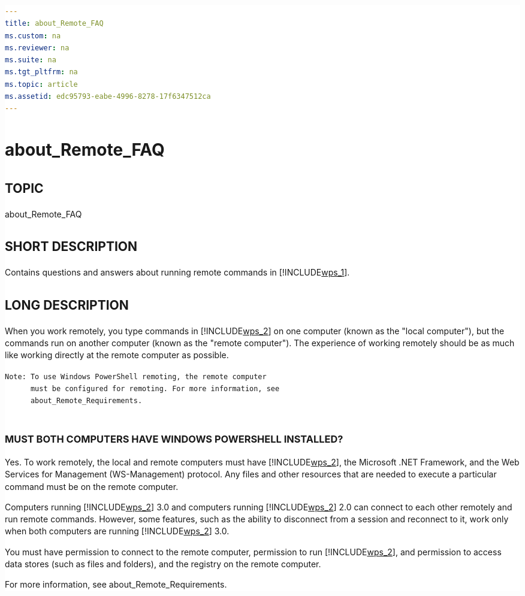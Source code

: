 ```yaml
---
title: about_Remote_FAQ
ms.custom: na
ms.reviewer: na
ms.suite: na
ms.tgt_pltfrm: na
ms.topic: article
ms.assetid: edc95793-eabe-4996-8278-17f6347512ca
---
```

# about_Remote_FAQ
## TOPIC  
 about\_Remote\_FAQ  
  
## SHORT DESCRIPTION  
 Contains questions and answers about running remote commands in [!INCLUDE[wps_1](../Token/wps_1_md.md)].  
  
## LONG DESCRIPTION  
 When you work remotely, you type commands in [!INCLUDE[wps_2](../Token/wps_2_md.md)] on one computer \(known as the "local computer"\), but the commands run on another computer \(known as the "remote computer"\). The experience of working remotely should be as much like working directly at the remote computer as possible.  
  
```  
Note: To use Windows PowerShell remoting, the remote computer  
      must be configured for remoting. For more information, see  
      about_Remote_Requirements.  
  
```  
  
### MUST BOTH COMPUTERS HAVE WINDOWS POWERSHELL INSTALLED?  
 Yes. To work remotely, the local and remote computers must have [!INCLUDE[wps_2](../Token/wps_2_md.md)], the Microsoft .NET Framework, and the Web Services for Management \(WS\-Management\) protocol. Any files and other resources that are needed to execute a particular command must be on the remote computer.  
  
 Computers running [!INCLUDE[wps_2](../Token/wps_2_md.md)] 3.0 and computers running [!INCLUDE[wps_2](../Token/wps_2_md.md)] 2.0 can connect to each other remotely and run remote commands. However, some features, such as the ability to disconnect from a session and reconnect to it, work only when both computers are running [!INCLUDE[wps_2](../Token/wps_2_md.md)] 3.0.  
  
 You must have permission to connect to the remote computer, permission to run [!INCLUDE[wps_2](../Token/wps_2_md.md)], and permission to access data stores \(such as files and folders\), and the registry on the remote computer.  
  
 For more information, see about\_Remote\_Requirements.  
  